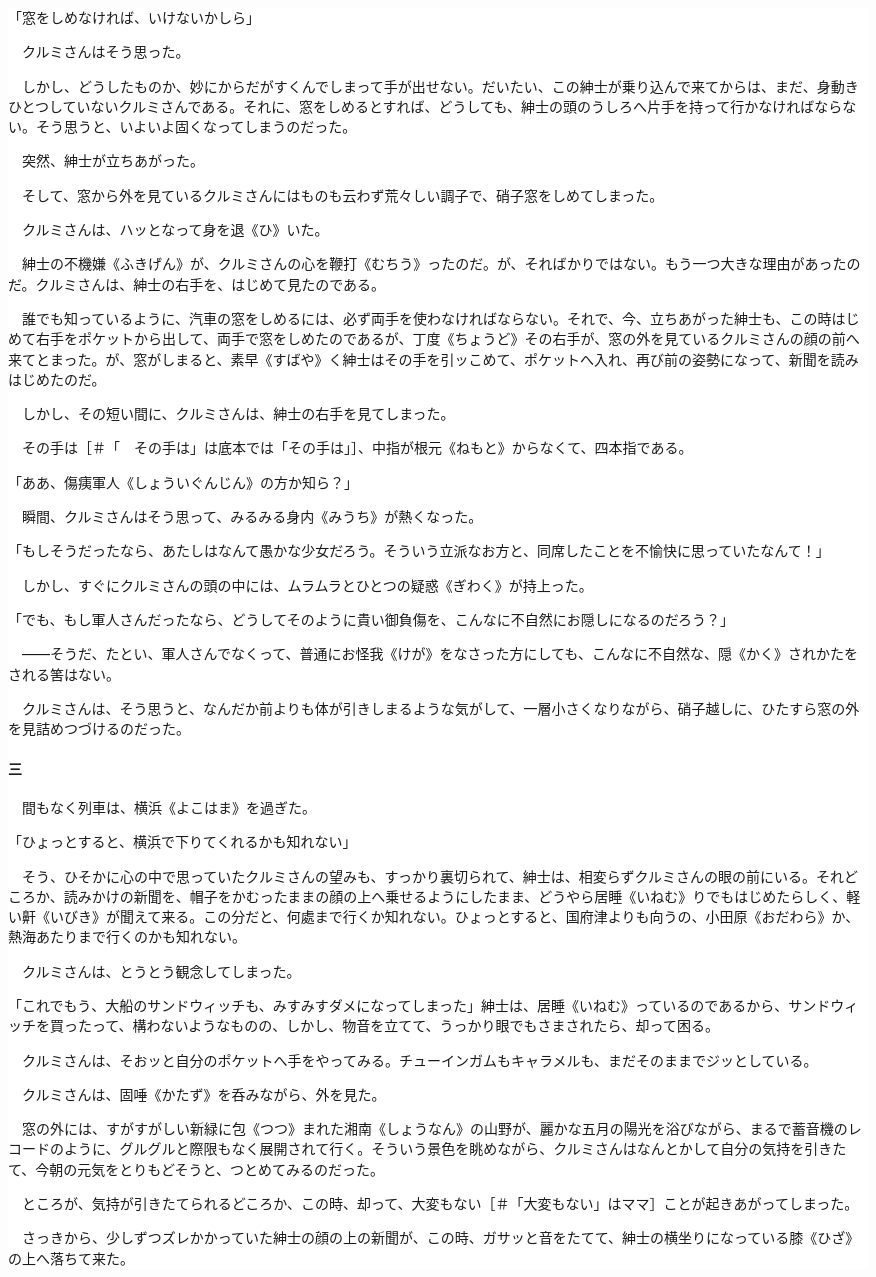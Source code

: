 「窓をしめなければ、いけないかしら」

　クルミさんはそう思った。

　しかし、どうしたものか、妙にからだがすくんでしまって手が出せない。だいたい、この紳士が乗り込んで来てからは、まだ、身動きひとつしていないクルミさんである。それに、窓をしめるとすれば、どうしても、紳士の頭のうしろへ片手を持って行かなければならない。そう思うと、いよいよ固くなってしまうのだった。

　突然、紳士が立ちあがった。

　そして、窓から外を見ているクルミさんにはものも云わず荒々しい調子で、硝子窓をしめてしまった。

　クルミさんは、ハッとなって身を退《ひ》いた。

　紳士の不機嫌《ふきげん》が、クルミさんの心を鞭打《むちう》ったのだ。が、そればかりではない。もう一つ大きな理由があったのだ。クルミさんは、紳士の右手を、はじめて見たのである。

　誰でも知っているように、汽車の窓をしめるには、必ず両手を使わなければならない。それで、今、立ちあがった紳士も、この時はじめて右手をポケットから出して、両手で窓をしめたのであるが、丁度《ちょうど》その右手が、窓の外を見ているクルミさんの顔の前へ来てとまった。が、窓がしまると、素早《すばや》く紳士はその手を引ッこめて、ポケットへ入れ、再び前の姿勢になって、新聞を読みはじめたのだ。

　しかし、その短い間に、クルミさんは、紳士の右手を見てしまった。

　その手は［＃「　その手は」は底本では「その手は」］、中指が根元《ねもと》からなくて、四本指である。

「ああ、傷痍軍人《しょういぐんじん》の方か知ら？」

　瞬間、クルミさんはそう思って、みるみる身内《みうち》が熱くなった。

「もしそうだったなら、あたしはなんて愚かな少女だろう。そういう立派なお方と、同席したことを不愉快に思っていたなんて！」

　しかし、すぐにクルミさんの頭の中には、ムラムラとひとつの疑惑《ぎわく》が持上った。

「でも、もし軍人さんだったなら、どうしてそのように貴い御負傷を、こんなに不自然にお隠しになるのだろう？」

　――そうだ、たとい、軍人さんでなくって、普通にお怪我《けが》をなさった方にしても、こんなに不自然な、隠《かく》されかたをされる筈はない。

　クルミさんは、そう思うと、なんだか前よりも体が引きしまるような気がして、一層小さくなりながら、硝子越しに、ひたすら窓の外を見詰めつづけるのだった。



#### 三




　間もなく列車は、横浜《よこはま》を過ぎた。

「ひょっとすると、横浜で下りてくれるかも知れない」

　そう、ひそかに心の中で思っていたクルミさんの望みも、すっかり裏切られて、紳士は、相変らずクルミさんの眼の前にいる。それどころか、読みかけの新聞を、帽子をかむったままの顔の上へ乗せるようにしたまま、どうやら居睡《いねむ》りでもはじめたらしく、軽い鼾《いびき》が聞えて来る。この分だと、何處まで行くか知れない。ひょっとすると、国府津よりも向うの、小田原《おだわら》か、熱海あたりまで行くのかも知れない。

　クルミさんは、とうとう観念してしまった。

「これでもう、大船のサンドウィッチも、みすみすダメになってしまった」紳士は、居睡《いねむ》っているのであるから、サンドウィッチを買ったって、構わないようなものの、しかし、物音を立てて、うっかり眼でもさまされたら、却って困る。

　クルミさんは、そおッと自分のポケットへ手をやってみる。チューインガムもキャラメルも、まだそのままでジッとしている。

　クルミさんは、固唾《かたず》を呑みながら、外を見た。

　窓の外には、すがすがしい新緑に包《つつ》まれた湘南《しょうなん》の山野が、麗かな五月の陽光を浴びながら、まるで蓄音機のレコードのように、グルグルと際限もなく展開されて行く。そういう景色を眺めながら、クルミさんはなんとかして自分の気持を引きたて、今朝の元気をとりもどそうと、つとめてみるのだった。

　ところが、気持が引きたてられるどころか、この時、却って、大変もない［＃「大変もない」はママ］ことが起きあがってしまった。

　さっきから、少しずつズレかかっていた紳士の顔の上の新聞が、この時、ガサッと音をたてて、紳士の横坐りになっている膝《ひざ》の上へ落ちて来た。
